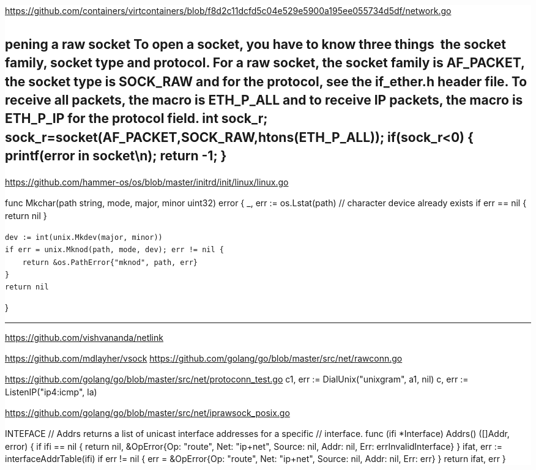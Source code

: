 

https://github.com/containers/virtcontainers/blob/f8d2c11dcfd5c04e529e5900a195ee055734d5df/network.go

pening a raw socket
To open a socket, you have to know three things  the socket family, socket type and protocol. For a raw socket, the socket family is AF_PACKET, the socket type is SOCK_RAW and for the protocol, see the if_ether.h header file. To receive all packets, the macro is ETH_P_ALL and to receive IP packets, the macro is ETH_P_IP for the protocol field.
int sock_r;
sock_r=socket(AF_PACKET,SOCK_RAW,htons(ETH_P_ALL));
if(sock_r<0)
{
printf(error in socket\n);
return -1;
}
-----------

https://github.com/hammer-os/os/blob/master/initrd/init/linux/linux.go


func Mkchar(path string, mode, major, minor uint32) error {
	_, err := os.Lstat(path) // character device already exists
	if err == nil {
		return nil
	}

	dev := int(unix.Mkdev(major, minor))
	if err = unix.Mknod(path, mode, dev); err != nil {
		return &os.PathError{"mknod", path, err}
	}
	return nil
}









----


https://github.com/vishvananda/netlink

https://github.com/mdlayher/vsock
https://github.com/golang/go/blob/master/src/net/rawconn.go

https://github.com/golang/go/blob/master/src/net/protoconn_test.go
c1, err := DialUnix("unixgram", a1, nil)
c, err := ListenIP("ip4:icmp", la)

https://github.com/golang/go/blob/master/src/net/iprawsock_posix.go

INTEFACE
// Addrs returns a list of unicast interface addresses for a specific
// interface.
func (ifi *Interface) Addrs() ([]Addr, error) {
	if ifi == nil {
		return nil, &OpError{Op: "route", Net: "ip+net", Source: nil, Addr: nil, Err: errInvalidInterface}
	}
	ifat, err := interfaceAddrTable(ifi)
	if err != nil {
		err = &OpError{Op: "route", Net: "ip+net", Source: nil, Addr: nil, Err: err}
	}
	return ifat, err
}
